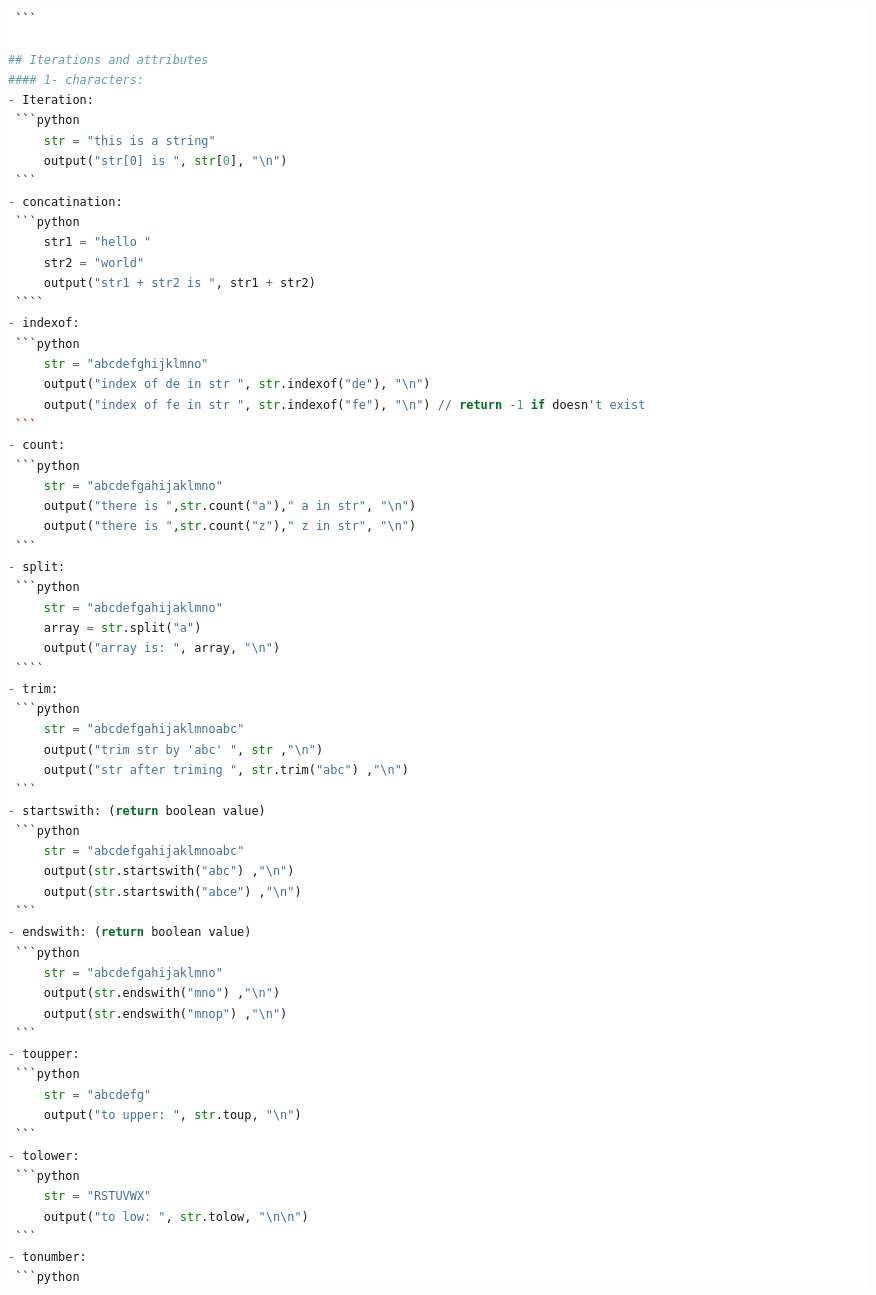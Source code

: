    ```python
    ```

## Iterations and attributes
#### 1- characters:
- Iteration:
    ```python
        str = "this is a string"
        output("str[0] is ", str[0], "\n")
    ```
- concatination:
    ```python
        str1 = "hello "
        str2 = "world"
        output("str1 + str2 is ", str1 + str2)
    ````
- indexof:
    ```python
        str = "abcdefghijklmno"
        output("index of de in str ", str.indexof("de"), "\n")
        output("index of fe in str ", str.indexof("fe"), "\n") // return -1 if doesn't exist
    ```
- count:
    ```python
        str = "abcdefgahijaklmno"
        output("there is ",str.count("a")," a in str", "\n")
        output("there is ",str.count("z")," z in str", "\n")
    ```
- split:
    ```python
        str = "abcdefgahijaklmno"
        array = str.split("a")
        output("array is: ", array, "\n")
    ````
- trim:
    ```python
        str = "abcdefgahijaklmnoabc"
        output("trim str by 'abc' ", str ,"\n")
        output("str after triming ", str.trim("abc") ,"\n")
    ```
- startswith: (return boolean value)
    ```python
        str = "abcdefgahijaklmnoabc"
        output(str.startswith("abc") ,"\n")
        output(str.startswith("abce") ,"\n")
    ```
- endswith: (return boolean value)
    ```python
        str = "abcdefgahijaklmno"
        output(str.endswith("mno") ,"\n")
        output(str.endswith("mnop") ,"\n")
    ```
- toupper:
    ```python
        str = "abcdefg"
        output("to upper: ", str.toup, "\n")
    ```
- tolower:
    ```python
        str = "RSTUVWX"
        output("to low: ", str.tolow, "\n\n")
    ```
- tonumber:
    ```python
   ```